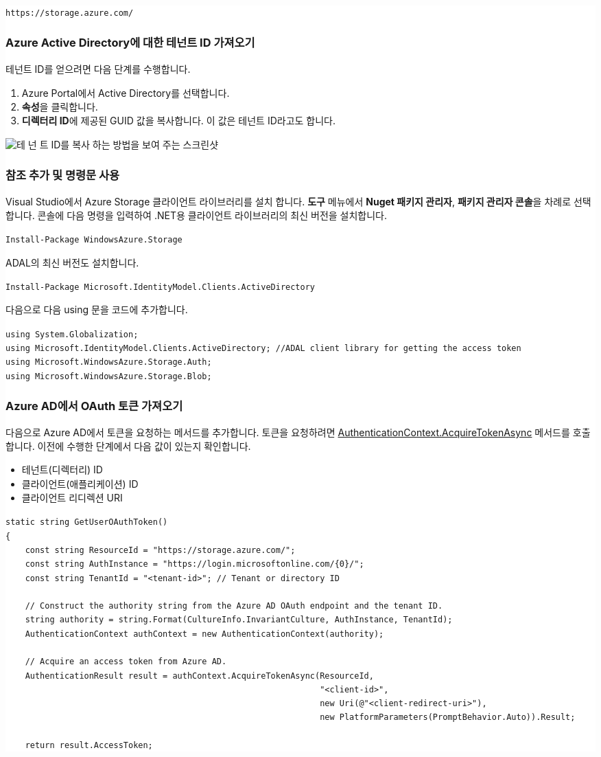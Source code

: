 `https://storage.azure.com/`

### <a name="get-the-tenant-id-for-your-azure-active-directory"></a>Azure Active Directory에 대한 테넌트 ID 가져오기

테넌트 ID를 얻으려면 다음 단계를 수행합니다.

1. Azure Portal에서 Active Directory를 선택합니다.
2. **속성**을 클릭합니다.
3. **디렉터리 ID**에 제공된 GUID 값을 복사합니다. 이 값은 테넌트 ID라고도 합니다.

![테 넌 트 ID를 복사 하는 방법을 보여 주는 스크린샷](./media/storage-auth-aad-app/aad-tenant-id.png)

### <a name="add-references-and-using-statements"></a>참조 추가 및 명령문 사용  

Visual Studio에서 Azure Storage 클라이언트 라이브러리를 설치 합니다. **도구** 메뉴에서 **Nuget 패키지 관리자**, **패키지 관리자 콘솔**을 차례로 선택합니다. 콘솔에 다음 명령을 입력하여 .NET용 클라이언트 라이브러리의 최신 버전을 설치합니다.

```
Install-Package WindowsAzure.Storage
```

ADAL의 최신 버전도 설치합니다.

```
Install-Package Microsoft.IdentityModel.Clients.ActiveDirectory
```

다음으로 다음 using 문을 코드에 추가합니다.

```dotnet
using System.Globalization;
using Microsoft.IdentityModel.Clients.ActiveDirectory; //ADAL client library for getting the access token
using Microsoft.WindowsAzure.Storage.Auth;
using Microsoft.WindowsAzure.Storage.Blob;
```

### <a name="get-an-oauth-token-from-azure-ad"></a>Azure AD에서 OAuth 토큰 가져오기

다음으로 Azure AD에서 토큰을 요청하는 메서드를 추가합니다. 토큰을 요청하려면 [AuthenticationContext.AcquireTokenAsync](https://docs.microsoft.com/dotnet/api/microsoft.identitymodel.clients.activedirectory.authenticationcontext.acquiretokenasync) 메서드를 호출합니다. 이전에 수행한 단계에서 다음 값이 있는지 확인합니다.

- 테넌트(디렉터리) ID
- 클라이언트(애플리케이션) ID
- 클라이언트 리디렉션 URI

```dotnet
static string GetUserOAuthToken()
{
    const string ResourceId = "https://storage.azure.com/";
    const string AuthInstance = "https://login.microsoftonline.com/{0}/";
    const string TenantId = "<tenant-id>"; // Tenant or directory ID

    // Construct the authority string from the Azure AD OAuth endpoint and the tenant ID. 
    string authority = string.Format(CultureInfo.InvariantCulture, AuthInstance, TenantId);
    AuthenticationContext authContext = new AuthenticationContext(authority);

    // Acquire an access token from Azure AD. 
    AuthenticationResult result = authContext.AcquireTokenAsync(ResourceId, 
                                                                "<client-id>", 
                                                                new Uri(@"<client-redirect-uri>"), 
                                                                new PlatformParameters(PromptBehavior.Auto)).Result;

    return result.AccessToken;
```